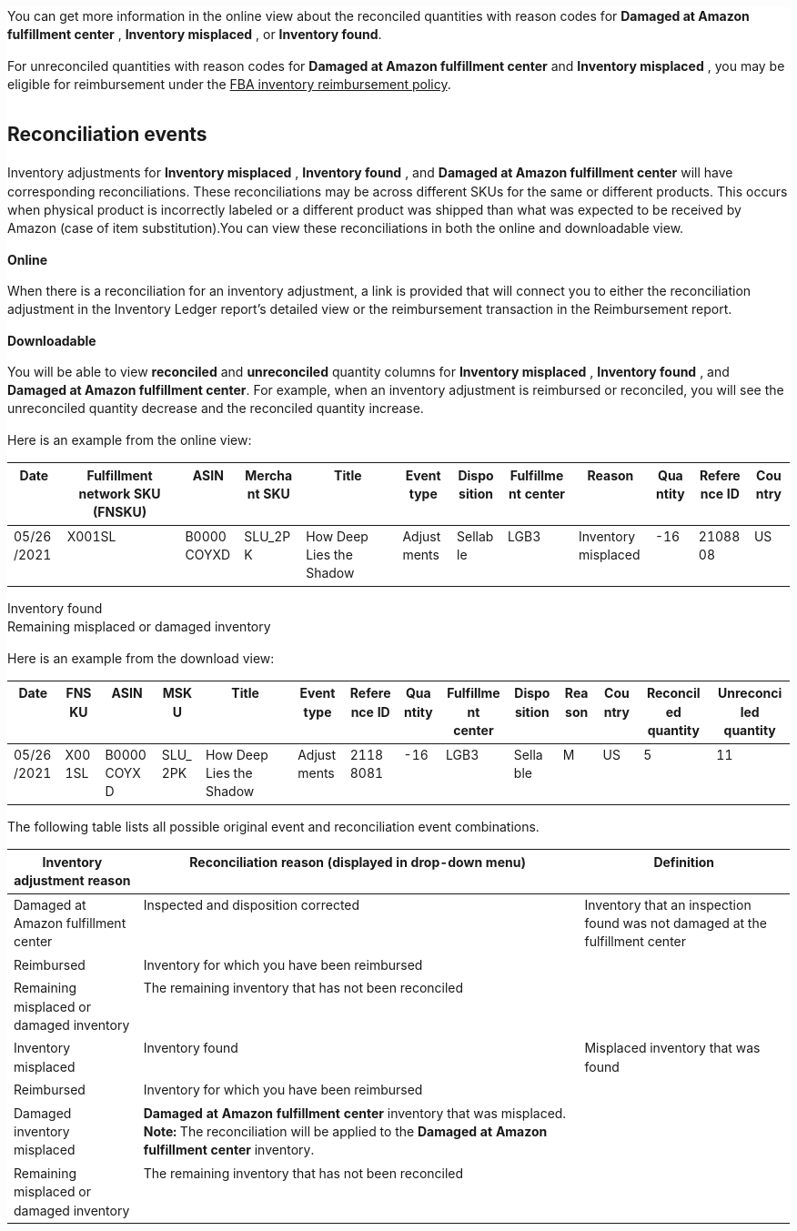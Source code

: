 You can get more information in the online view about the reconciled
quantities with reason codes for **Damaged at Amazon fulfillment center** ,
**Inventory misplaced** , or **Inventory found**.

For unreconciled quantities with reason codes for **Damaged at Amazon
fulfillment center** and **Inventory misplaced** , you may be eligible for
reimbursement under the [FBA inventory reimbursement
policy](/gp/help/200213130).

## Reconciliation events

Inventory adjustments for **Inventory misplaced** , **Inventory found** , and
**Damaged at Amazon fulfillment center** will have corresponding
reconciliations. These reconciliations may be across different SKUs for the
same or different products. This occurs when physical product is incorrectly
labeled or a different product was shipped than what was expected to be
received by Amazon (case of item substitution).You can view these
reconciliations in both the online and downloadable view.

**Online**

When there is a reconciliation for an inventory adjustment, a link is provided
that will connect you to either the reconciliation adjustment in the Inventory
Ledger report’s detailed view or the reimbursement transaction in the
Reimbursement report.

**Downloadable**

You will be able to view **reconciled** and **unreconciled** quantity columns
for **Inventory misplaced** , **Inventory found** , and **Damaged at Amazon
fulfillment center**. For example, when an inventory adjustment is reimbursed
or reconciled, you will see the unreconciled quantity decrease and the
reconciled quantity increase.

Here is an example from the online view:

Date | Fulfillment network SKU (FNSKU) | ASIN | Merchant SKU | Title | Event type | Disposition | Fulfillment center | Reason | Quantity | Reference ID | Country  
---|---|---|---|---|---|---|---|---|---|---|---  
05/26/2021  | X001SL | B0000COYXD | SLU_2PK | How Deep Lies the Shadow | Adjustments | Sellable | LGB3 |  Inventory misplaced | -16 | 2108808 | US  
Inventory found  
Remaining misplaced or damaged inventory  
  
Here is an example from the download view:

Date | FNSKU | ASIN | MSKU | Title | Event type | Reference ID | Quantity | Fulfillment center | Disposition | Reason | Country | Reconciled quantity | Unreconciled quantity  
---|---|---|---|---|---|---|---|---|---|---|---|---|---  
05/26/2021  | X001SL | B0000COYXD | SLU_2PK | How Deep Lies the Shadow | Adjustments | 21188081 | -16 | LGB3 | Sellable | M | US | 5 | 11  
  
The following table lists all possible original event and reconciliation event
combinations.

Inventory adjustment reason | Reconciliation reason (displayed in drop-down menu) | Definition  
---|---|---  
Damaged at Amazon fulfillment center | Inspected and disposition corrected | Inventory that an inspection found was not damaged at the fulfillment center  
Reimbursed | Inventory for which you have been reimbursed  
Remaining misplaced or damaged inventory | The remaining inventory that has not been reconciled  
Inventory misplaced | Inventory found | Misplaced inventory that was found  
Reimbursed | Inventory for which you have been reimbursed  
Damaged inventory misplaced |  **Damaged at Amazon fulfillment center** inventory that was misplaced.  **Note:** The reconciliation will be applied to the **Damaged at Amazon fulfillment center** inventory.   
Remaining misplaced or damaged inventory | The remaining inventory that has not been reconciled  